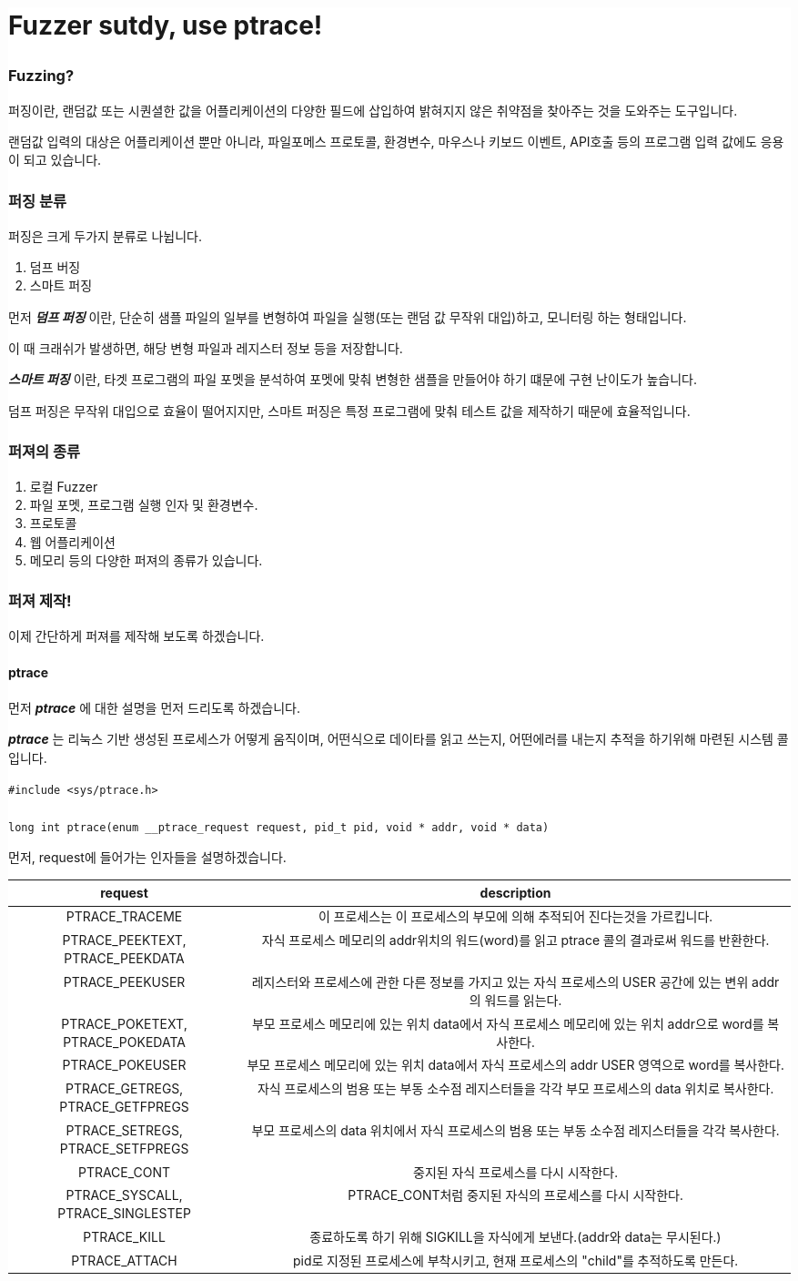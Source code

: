 # Fuzzer sutdy, use ptrace!
### Fuzzing?
퍼징이란, 랜덤값 또는 시퀀셜한 값을 어플리케이션의 다양한 필드에 삽입하여 밝혀지지 않은 취약점을 찾아주는 것을 도와주는 도구입니다.

랜덤값 입력의 대상은 어플리케이션 뿐만 아니라, 파일포메스 프로토콜, 환경변수, 마우스나 키보드 이벤트, API호출 등의 프로그램 입력 값에도 응용이 되고 있습니다.

### 퍼징 분류
퍼징은 크게 두가지 분류로 나뉩니다.
1. 덤프 버징
2. 스마트 퍼징

먼저 ***덤프 퍼징*** 이란, 단순히 샘플 파일의 일부를 변형하여 파일을 실행(또는 랜덤 값 무작위 대입)하고, 모니터링 하는 형태입니다.

이 때 크래쉬가 발생하면, 해당 변형 파일과 레지스터 정보 등을 저장합니다.

***스마트 퍼징*** 이란, 타겟 프로그램의 파일 포멧을 분석하여 포멧에 맞춰 변형한 샘플을 만들어야 하기 떄문에 구현 난이도가 높습니다.

덤프 퍼징은 무작위 대입으로 효율이 떨어지지만, 스마트 퍼징은 특정 프로그램에 맞춰 테스트 값을 제작하기 때문에 효율적입니다.

### 퍼져의 종류
1. 로컬 Fuzzer
2. 파일 포멧, 프로그램 실행 인자 및 환경변수.
3. 프로토콜
4. 웹 어플리케이션
5. 메모리
등의 다양한 퍼져의 종류가 있습니다.

### 퍼져 제작!
이제 간단하게 퍼져를 제작해 보도록 하겠습니다.

#### ptrace

먼저 ***ptrace*** 에 대한 설명을 먼저 드리도록 하겠습니다.

***ptrace*** 는 리눅스 기반 생성된 프로세스가 어떻게 움직이며, 어떤식으로 데이타를 읽고 쓰는지, 어떤에러를 내는지 추적을 하기위해 마련된 시스템 콜입니다.

```
#include <sys/ptrace.h>

long int ptrace(enum __ptrace_request request, pid_t pid, void * addr, void * data)  
```

먼저, request에 들어가는 인자들을 설명하겠습니다.

|request               |description| 
|:-------------------:|:------:|
|PTRACE_TRACEME                   |이 프로세스는 이 프로세스의 부모에 의해 추적되어 진다는것을 가르킵니다.                                      |
|PTRACE_PEEKTEXT, PTRACE_PEEKDATA |자식 프로세스 메모리의 addr위치의 워드(word)를 읽고 ptrace 콜의 결과로써 워드를 반환한다.                  |
|PTRACE_PEEKUSER                  |레지스터와 프로세스에 관한 다른 정보를 가지고 있는 자식 프로세스의 USER 공간에 있는 변위 addr 의 워드를 읽는다.|
|PTRACE_POKETEXT, PTRACE_POKEDATA |부모 프로세스 메모리에 있는 위치 data에서 자식 프로세스 메모리에 있는 위치 addr으로 word를 복사한다.       |
|PTRACE_POKEUSER                  |부모 프로세스 메모리에 있는 위치 data에서 자식 프로세스의 addr USER 영역으로 word를 복사한다.              |
|PTRACE_GETREGS, PTRACE_GETFPREGS |자식 프로세스의 범용 또는 부동 소수점 레지스터들을 각각 부모 프로세스의 data 위치로 복사한다.               |
|PTRACE_SETREGS, PTRACE_SETFPREGS |부모 프로세스의 data 위치에서 자식 프로세스의 범용 또는 부동 소수점 레지스터들을 각각 복사한다.              |
|PTRACE_CONT                      |중지된 자식 프로세스를 다시 시작한다.                                                                 |
|PTRACE_SYSCALL, PTRACE_SINGLESTEP|PTRACE_CONT처럼 중지된 자식의 프로세스를 다시 시작한다.                                                 |
|PTRACE_KILL                      |종료하도록 하기 위해 SIGKILL을 자식에게 보낸다.(addr와 data는 무시된다.)                                 |
|PTRACE_ATTACH                    |pid로 지정된 프로세스에 부착시키고, 현재 프로세스의 "child"를 추적하도록 만든다.                          |